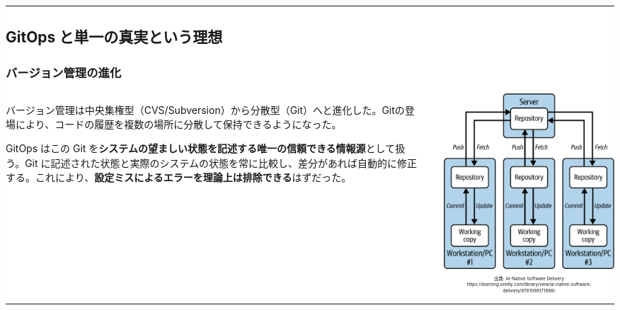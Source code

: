 </div>
</div>

---

## GitOps と単一の真実という理想

### バージョン管理の進化

<div style="display: flex; gap: 30px; align-items: flex-start;">
<div style="flex: 1;">

バージョン管理は中央集権型（CVS/Subversion）から分散型（Git）へと進化した。Gitの登場により、コードの履歴を複数の場所に分散して保持できるようになった。

GitOps はこの Git を<strong>システムの望ましい状態を記述する唯一の信頼できる情報源</strong>として扱う。Git に記述された状態と実際のシステムの状態を常に比較し、差分があれば自動的に修正する。これにより、<strong>設定ミスによるエラーを理論上は排除できる</strong>はずだった。

</div>
<div style="width: 28%;">
<img src="../../assets/images/2025/vibe-coding-continuous-deployment/Distributed version control with Git.png" alt="Distributed version control with Git" style="width: 100%; height: auto;">
<div style="font-size: 0.45em; text-align: center; margin-top: 5px; line-height: 1.3;">
出典: AI-Native Software Delivery<br>
https://learning.oreilly.com/library/view/ai-native-software-delivery/9781098171988/
</div>
</div>
</div>

---